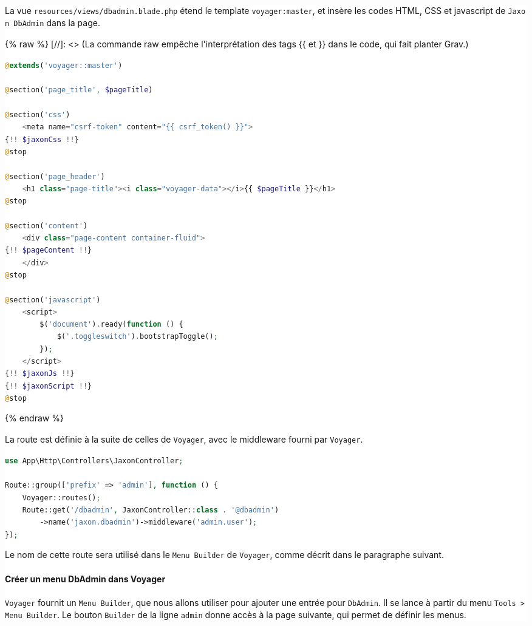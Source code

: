 La vue `resources/views/dbadmin.blade.php` étend le template `voyager:master`, et insère les codes HTML, CSS et javascript de `Jaxon DbAdmin` dans la page.

{% raw %}
[//]: <> (La commande raw empêche l'interprétation des tags {{ et }} dans le code, qui fait planter Grav.)
```php
@extends('voyager::master')

@section('page_title', $pageTitle)

@section('css')
    <meta name="csrf-token" content="{{ csrf_token() }}">
{!! $jaxonCss !!}
@stop

@section('page_header')
    <h1 class="page-title"><i class="voyager-data"></i>{{ $pageTitle }}</h1>
@stop

@section('content')
    <div class="page-content container-fluid">
{!! $pageContent !!}
    </div>
@stop

@section('javascript')
    <script>
        $('document').ready(function () {
            $('.toggleswitch').bootstrapToggle();
        });
    </script>
{!! $jaxonJs !!}
{!! $jaxonScript !!}
@stop
```
{% endraw %}

La route est définie à la suite de celles de `Voyager`, avec le middleware fourni par `Voyager`.

```php
use App\Http\Controllers\JaxonController;

Route::group(['prefix' => 'admin'], function () {
    Voyager::routes();
    Route::get('/dbadmin', JaxonController::class . '@dbadmin')
        ->name('jaxon.dbadmin')->middleware('admin.user');
});
```

Le nom de cette route sera utilisé dans le `Menu Builder` de `Voyager`, comme décrit dans le paragraphe suivant.

#### Créer un menu DbAdmin dans Voyager

`Voyager` fournit un `Menu Builder`, que nous allons utiliser pour ajouter une entrée pour `DbAdmin`.
Il se lance à partir du menu `Tools > Menu Builder`. Le bouton `Builder` de la ligne `admin` donne accès à la page suivante, qui permet de définir les menus.
